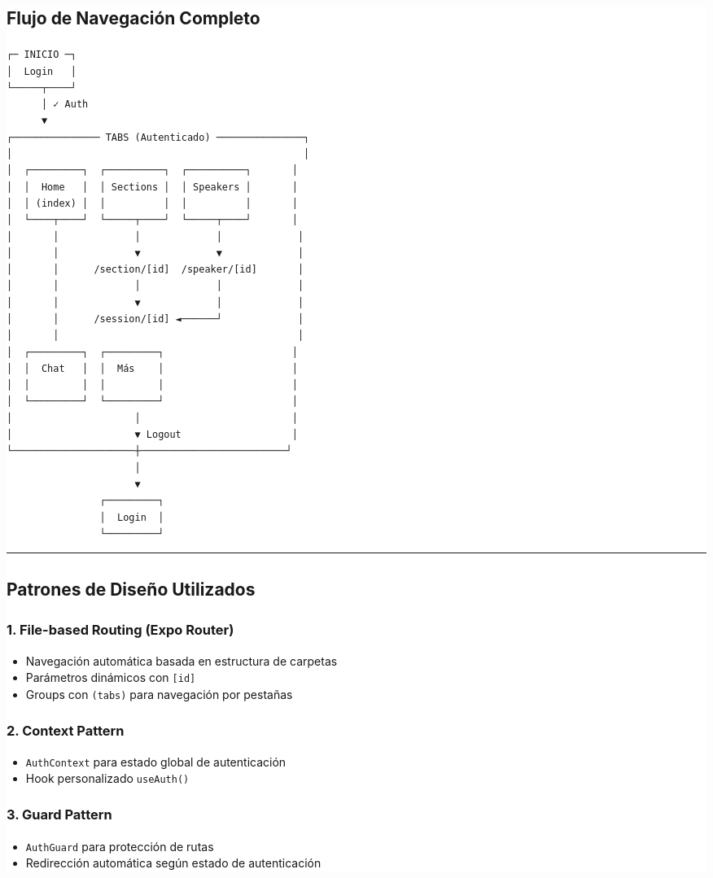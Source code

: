 
## Flujo de Navegación Completo

```
┌─ INICIO ─┐
│  Login   │
└─────┬────┘
      │ ✓ Auth
      ▼
┌─────────────── TABS (Autenticado) ───────────────┐
│                                                  │
│  ┌─────────┐  ┌──────────┐  ┌──────────┐       │
│  │  Home   │  │ Sections │  │ Speakers │       │
│  │ (index) │  │          │  │          │       │
│  └────┬────┘  └─────┬────┘  └─────┬────┘       │
│       │             │             │             │
│       │             ▼             ▼             │
│       │      /section/[id]  /speaker/[id]       │
│       │             │             │             │
│       │             ▼             │             │
│       │      /session/[id] ◄──────┘             │
│       │                                         │
│  ┌─────────┐  ┌─────────┐                      │
│  │  Chat   │  │  Más    │                      │
│  │         │  │         │                      │
│  └─────────┘  └─────────┘                      │
│                     │                          │
│                     ▼ Logout                   │
└─────────────────────┼─────────────────────────┘
                      │
                      ▼
                ┌─────────┐
                │  Login  │
                └─────────┘
```

---

## Patrones de Diseño Utilizados

### 1. **File-based Routing** (Expo Router)
- Navegación automática basada en estructura de carpetas
- Parámetros dinámicos con `[id]`
- Groups con `(tabs)` para navegación por pestañas

### 2. **Context Pattern** 
- `AuthContext` para estado global de autenticación
- Hook personalizado `useAuth()`

### 3. **Guard Pattern**
- `AuthGuard` para protección de rutas
- Redirección automática según estado de autenticación
